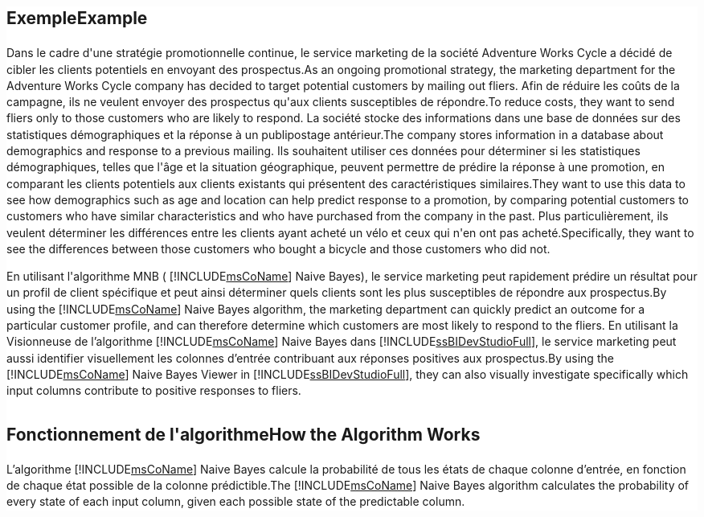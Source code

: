## <a name="example"></a><span data-ttu-id="f0a60-107">Exemple</span><span class="sxs-lookup"><span data-stu-id="f0a60-107">Example</span></span>
 <span data-ttu-id="f0a60-108">Dans le cadre d'une stratégie promotionnelle continue, le service marketing de la société Adventure Works Cycle a décidé de cibler les clients potentiels en envoyant des prospectus.</span><span class="sxs-lookup"><span data-stu-id="f0a60-108">As an ongoing promotional strategy, the marketing department for the Adventure Works Cycle company has decided to target potential customers by mailing out fliers.</span></span> <span data-ttu-id="f0a60-109">Afin de réduire les coûts de la campagne, ils ne veulent envoyer des prospectus qu'aux clients susceptibles de répondre.</span><span class="sxs-lookup"><span data-stu-id="f0a60-109">To reduce costs, they want to send fliers only to those customers who are likely to respond.</span></span> <span data-ttu-id="f0a60-110">La société stocke des informations dans une base de données sur des statistiques démographiques et la réponse à un publipostage antérieur.</span><span class="sxs-lookup"><span data-stu-id="f0a60-110">The company stores information in a database about demographics and response to a previous mailing.</span></span> <span data-ttu-id="f0a60-111">Ils souhaitent utiliser ces données pour déterminer si les statistiques démographiques, telles que l'âge et la situation géographique, peuvent permettre de prédire la réponse à une promotion, en comparant les clients potentiels aux clients existants qui présentent des caractéristiques similaires.</span><span class="sxs-lookup"><span data-stu-id="f0a60-111">They want to use this data to see how demographics such as age and location can help predict response to a promotion, by comparing potential customers to customers who have similar characteristics and who have purchased from the company in the past.</span></span> <span data-ttu-id="f0a60-112">Plus particulièrement, ils veulent déterminer les différences entre les clients ayant acheté un vélo et ceux qui n'en ont pas acheté.</span><span class="sxs-lookup"><span data-stu-id="f0a60-112">Specifically, they want to see the differences between those customers who bought a bicycle and those customers who did not.</span></span>

 <span data-ttu-id="f0a60-113">En utilisant l'algorithme MNB ( [!INCLUDE[msCoName](../../includes/msconame-md.md)] Naive Bayes), le service marketing peut rapidement prédire un résultat pour un profil de client spécifique et peut ainsi déterminer quels clients sont les plus susceptibles de répondre aux prospectus.</span><span class="sxs-lookup"><span data-stu-id="f0a60-113">By using the [!INCLUDE[msCoName](../../includes/msconame-md.md)] Naive Bayes algorithm, the marketing department can quickly predict an outcome for a particular customer profile, and can therefore determine which customers are most likely to respond to the fliers.</span></span> <span data-ttu-id="f0a60-114">En utilisant la Visionneuse de l’algorithme [!INCLUDE[msCoName](../../includes/msconame-md.md)] Naive Bayes dans [!INCLUDE[ssBIDevStudioFull](../../includes/ssbidevstudiofull-md.md)], le service marketing peut aussi identifier visuellement les colonnes d’entrée contribuant aux réponses positives aux prospectus.</span><span class="sxs-lookup"><span data-stu-id="f0a60-114">By using the [!INCLUDE[msCoName](../../includes/msconame-md.md)] Naive Bayes Viewer in [!INCLUDE[ssBIDevStudioFull](../../includes/ssbidevstudiofull-md.md)], they can also visually investigate specifically which input columns contribute to positive responses to fliers.</span></span>

## <a name="how-the-algorithm-works"></a><span data-ttu-id="f0a60-115">Fonctionnement de l'algorithme</span><span class="sxs-lookup"><span data-stu-id="f0a60-115">How the Algorithm Works</span></span>
 <span data-ttu-id="f0a60-116">L’algorithme [!INCLUDE[msCoName](../../includes/msconame-md.md)] Naive Bayes calcule la probabilité de tous les états de chaque colonne d’entrée, en fonction de chaque état possible de la colonne prédictible.</span><span class="sxs-lookup"><span data-stu-id="f0a60-116">The [!INCLUDE[msCoName](../../includes/msconame-md.md)] Naive Bayes algorithm calculates the probability of every state of each input column, given each possible state of the predictable column.</span></span>
